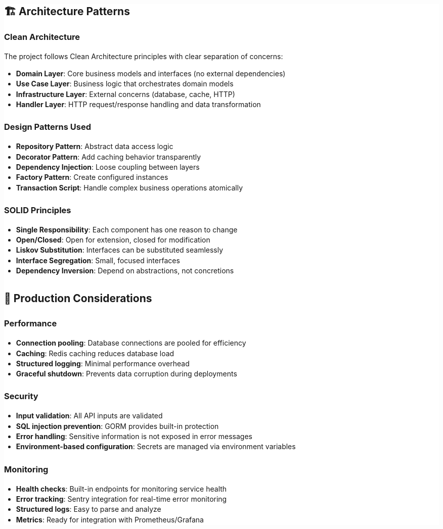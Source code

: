 ## 🏗️ Architecture Patterns

### Clean Architecture
The project follows Clean Architecture principles with clear separation of concerns:

- **Domain Layer**: Core business models and interfaces (no external dependencies)
- **Use Case Layer**: Business logic that orchestrates domain models
- **Infrastructure Layer**: External concerns (database, cache, HTTP)
- **Handler Layer**: HTTP request/response handling and data transformation

### Design Patterns Used
- **Repository Pattern**: Abstract data access logic
- **Decorator Pattern**: Add caching behavior transparently  
- **Dependency Injection**: Loose coupling between layers
- **Factory Pattern**: Create configured instances
- **Transaction Script**: Handle complex business operations atomically

### SOLID Principles
- **Single Responsibility**: Each component has one reason to change
- **Open/Closed**: Open for extension, closed for modification
- **Liskov Substitution**: Interfaces can be substituted seamlessly
- **Interface Segregation**: Small, focused interfaces
- **Dependency Inversion**: Depend on abstractions, not concretions

## 🚀 Production Considerations

### Performance
- **Connection pooling**: Database connections are pooled for efficiency
- **Caching**: Redis caching reduces database load
- **Structured logging**: Minimal performance overhead
- **Graceful shutdown**: Prevents data corruption during deployments

### Security
- **Input validation**: All API inputs are validated
- **SQL injection prevention**: GORM provides built-in protection
- **Error handling**: Sensitive information is not exposed in error messages
- **Environment-based configuration**: Secrets are managed via environment variables

### Monitoring
- **Health checks**: Built-in endpoints for monitoring service health
- **Error tracking**: Sentry integration for real-time error monitoring
- **Structured logs**: Easy to parse and analyze
- **Metrics**: Ready for integration with Prometheus/Grafana